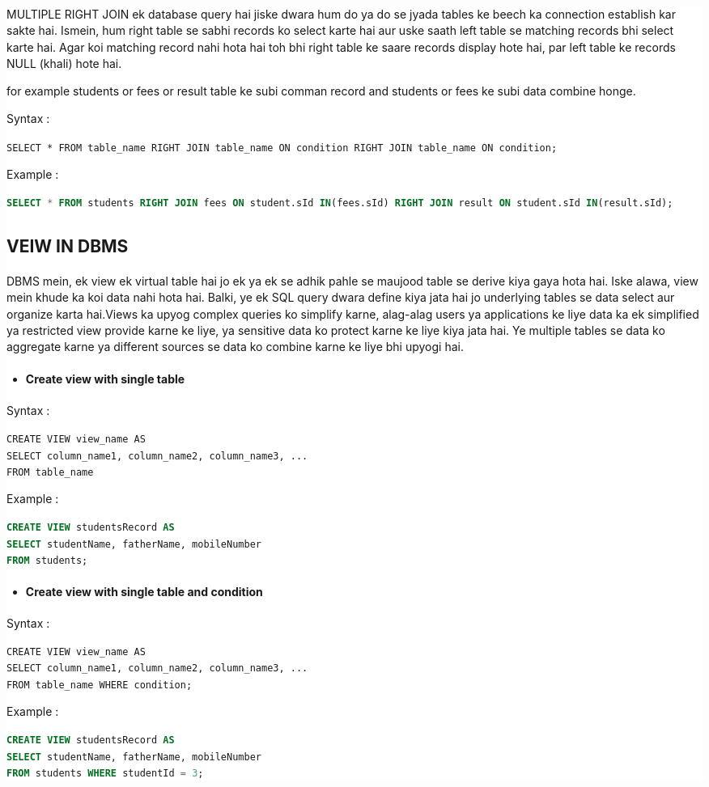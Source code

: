 MULTIPLE RIGHT JOIN ek database query hai jiske dwara hum do ya do se jyada tables ke beech ka connection establish kar sakte hai. Ismein, hum right table se sabhi records ko select karte hai aur uske saath left table se matching records bhi select karte hai. Agar koi matching record nahi hota hai toh bhi right table ke saare records display hote hai, par left table ke records NULL (khali) hote hai.

for example students or fees or result table ke subi comman record and students or fees ke subi data combine honge.

Syntax :
~~~
SELECT * FROM table_name RIGHT JOIN table_name ON condition RIGHT JOIN table_name ON condition;
~~~

Example :
```SQL
SELECT * FROM students RIGHT JOIN fees ON student.sId IN(fees.sId) RIGHT JOIN result ON student.sId IN(result.sId);
```

## VEIW IN DBMS

DBMS mein, ek view ek virtual table hai jo ek ya ek se adhik pahle se maujood table se derive kiya gaya hota hai. Iske alawa, view mein khude ka koi data nahi hota hai. Balki, ye ek SQL query dwara define kiya jata hai jo underlying tables se data select aur organize karta hai.Views ka upyog complex queries ko simplify karne, alag-alag users ya applications ke liye data ka ek simplified ya restricted view provide karne ke liye, ya sensitive data ko protect karne ke liye kiya jata hai. Ye multiple tables se data ko aggregate karne ya different sources se data ko combine karne ke liye bhi upyogi hai.

- #### Create view with single table

Syntax :
~~~
CREATE VIEW view_name AS 
SELECT column_name1, column_name2, column_name3, ...
FROM table_name 
~~~

Example :
```sql
CREATE VIEW studentsRecord AS 
SELECT studentName, fatherName, mobileNumber 
FROM students;
```

- #### Create view with single table and condition

Syntax :
~~~
CREATE VIEW view_name AS 
SELECT column_name1, column_name2, column_name3, ...
FROM table_name WHERE condition;
~~~

Example :
```sql
CREATE VIEW studentsRecord AS 
SELECT studentName, fatherName, mobileNumber 
FROM students WHERE studentId = 3;
```
